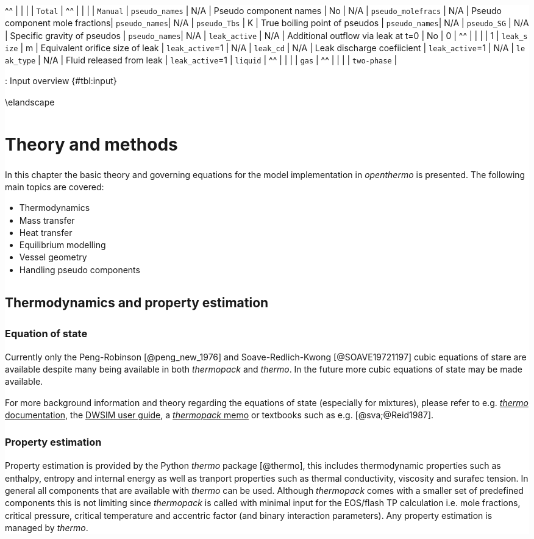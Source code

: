 ^^                      |       |                       |                | `Total`    |
^^                      |       |                       |                | `Manual`    |
`pseudo_names`          | N/A   | Pseudo component names | No           | N/A           |
`pseudo_molefracs`      | N/A   | Pseudo component mole fractions| `pseudo_names`| N/A  |
`pseudo_Tbs`            | K     | True boiling point of pseudos  | `pseudo_names`| N/A  |
`pseudo_SG`             | N/A   | Specific gravity of pseudos    | `pseudo_names`| N/A  |
`leak_active`           | N/A   | Additional outflow via leak at t=0 | No        | 0    |
^^                      |       |                                    |           | 1    |
`leak_size`             | m     | Equivalent orifice size of leak    | `leak_active`=1 | N/A |
`leak_cd`               | N/A   | Leak discharge coefiicient         | `leak_active`=1 | N/A |
`leak_type`             | N/A   | Fluid released from leak           | `leak_active`=1 | `liquid` |
^^                      |       |                                    |                 | `gas` |
^^                      |       |                                    |                 | `two-phase` |

: Input overview {#tbl:input}

\elandscape


# Theory and methods
In this chapter the basic theory and governing equations for the model implementation in *openthermo* is presented.
The following main topics are covered:

- Thermodynamics
- Mass transfer
- Heat transfer
- Equilibrium modelling
- Vessel geometry
- Handling pseudo components

## Thermodynamics and property estimation

### Equation of state 
Currently only the Peng-Robinson [@peng_new_1976] and Soave-Redlich-Kwong [@SOAVE19721197] cubic equations of stare are available despite many being available in both *thermopack* and *thermo*. In the future more cubic equations of state may be made available. 

For more background information and theory regarding the equations of state (especially for mixtures), please refer to e.g. [*thermo* documentation](https://thermo.readthedocs.io/thermo.eos_mix.html), the [DWSIM user guide](https://github.com/DanWBR/dwsim/blob/windows/PlatformFiles/Common/docs/User_Guide.pdf), a [*thermopack* memo](https://github.com/thermotools/thermopack/blob/main/docs/memo/thermopack/thermopack2013.pdf) or textbooks such as e.g. [@sva;@Reid1987].

### Property estimation 

Property estimation is provided by the Python *thermo* package [@thermo], this includes thermodynamic properties such as enthalpy, entropy and internal energy as well as tranport properties such as thermal conductivity, viscosity and surafec tension. In general all components that are available with *thermo* can be used. Although *thermopack* comes with a smaller set of predefined components this is not limiting since *thermopack* is called with minimal input for the EOS/flash TP calculation i.e. mole fractions, critical pressure, critical temperature and accentric factor (and binary interaction parameters). Any property estimation is managed by *thermo*. 

